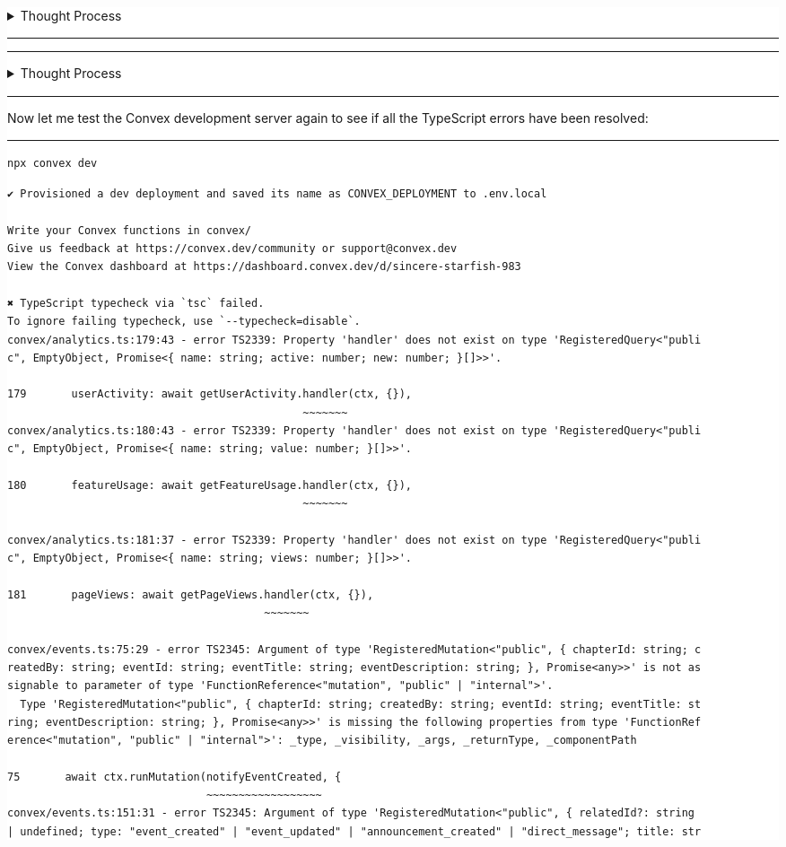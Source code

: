 <think><details><summary>Thought Process</summary></details></think>

---



---

<think><details><summary>Thought Process</summary></details></think>

---

Now let me test the Convex development server again to see if all the TypeScript errors have been resolved:

---

```bash
npx convex dev
```

```
✔ Provisioned a dev deployment and saved its name as CONVEX_DEPLOYMENT to .env.local

Write your Convex functions in convex/
Give us feedback at https://convex.dev/community or support@convex.dev
View the Convex dashboard at https://dashboard.convex.dev/d/sincere-starfish-983

✖ TypeScript typecheck via `tsc` failed.
To ignore failing typecheck, use `--typecheck=disable`.
convex/analytics.ts:179:43 - error TS2339: Property 'handler' does not exist on type 'RegisteredQuery<"publi
c", EmptyObject, Promise<{ name: string; active: number; new: number; }[]>>'.

179       userActivity: await getUserActivity.handler(ctx, {}),
                                              ~~~~~~~
convex/analytics.ts:180:43 - error TS2339: Property 'handler' does not exist on type 'RegisteredQuery<"publi
c", EmptyObject, Promise<{ name: string; value: number; }[]>>'.

180       featureUsage: await getFeatureUsage.handler(ctx, {}),
                                              ~~~~~~~

convex/analytics.ts:181:37 - error TS2339: Property 'handler' does not exist on type 'RegisteredQuery<"publi
c", EmptyObject, Promise<{ name: string; views: number; }[]>>'.

181       pageViews: await getPageViews.handler(ctx, {}),
                                        ~~~~~~~

convex/events.ts:75:29 - error TS2345: Argument of type 'RegisteredMutation<"public", { chapterId: string; c
reatedBy: string; eventId: string; eventTitle: string; eventDescription: string; }, Promise<any>>' is not as
signable to parameter of type 'FunctionReference<"mutation", "public" | "internal">'.
  Type 'RegisteredMutation<"public", { chapterId: string; createdBy: string; eventId: string; eventTitle: st
ring; eventDescription: string; }, Promise<any>>' is missing the following properties from type 'FunctionRef
erence<"mutation", "public" | "internal">': _type, _visibility, _args, _returnType, _componentPath

75       await ctx.runMutation(notifyEventCreated, {
                               ~~~~~~~~~~~~~~~~~~
convex/events.ts:151:31 - error TS2345: Argument of type 'RegisteredMutation<"public", { relatedId?: string 
| undefined; type: "event_created" | "event_updated" | "announcement_created" | "direct_message"; title: str
```